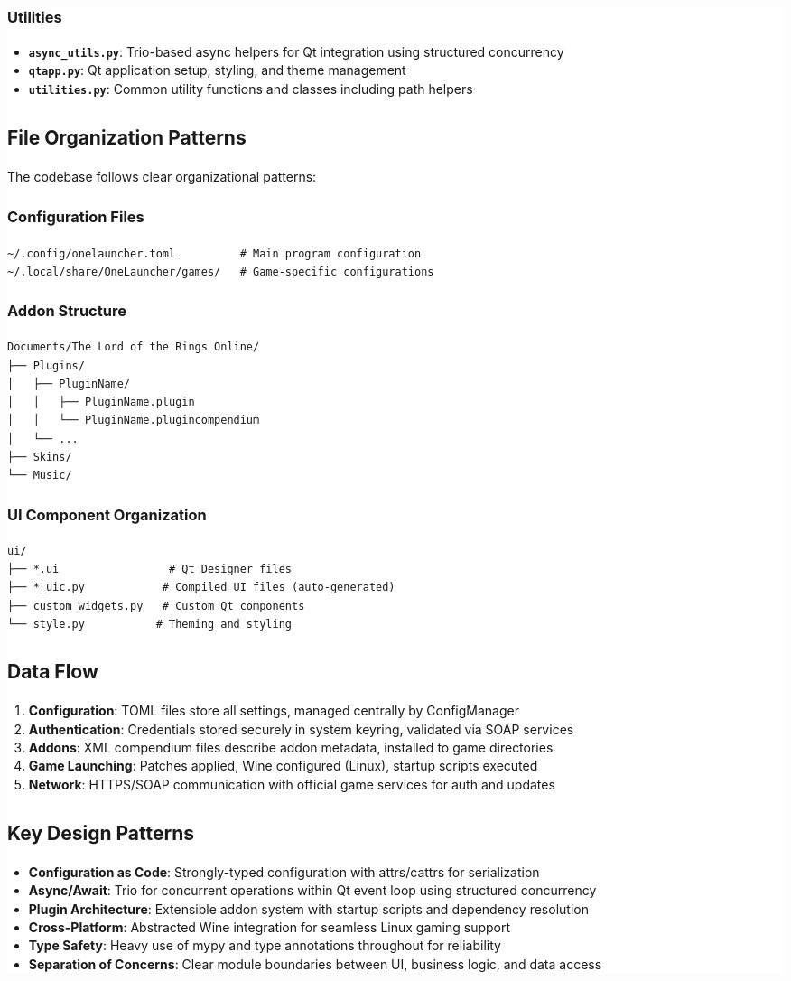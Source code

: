 ### Utilities
- **`async_utils.py`**: Trio-based async helpers for Qt integration using structured concurrency
- **`qtapp.py`**: Qt application setup, styling, and theme management
- **`utilities.py`**: Common utility functions and classes including path helpers

## File Organization Patterns

The codebase follows clear organizational patterns:

### Configuration Files
```
~/.config/onelauncher.toml          # Main program configuration
~/.local/share/OneLauncher/games/   # Game-specific configurations
```

### Addon Structure
```
Documents/The Lord of the Rings Online/
├── Plugins/
│   ├── PluginName/
│   │   ├── PluginName.plugin
│   │   └── PluginName.plugincompendium
│   └── ...
├── Skins/
└── Music/
```

### UI Component Organization
```
ui/
├── *.ui                 # Qt Designer files
├── *_uic.py            # Compiled UI files (auto-generated)
├── custom_widgets.py   # Custom Qt components
└── style.py           # Theming and styling
```

## Data Flow

1. **Configuration**: TOML files store all settings, managed centrally by ConfigManager
2. **Authentication**: Credentials stored securely in system keyring, validated via SOAP services
3. **Addons**: XML compendium files describe addon metadata, installed to game directories
4. **Game Launching**: Patches applied, Wine configured (Linux), startup scripts executed
5. **Network**: HTTPS/SOAP communication with official game services for auth and updates

## Key Design Patterns

- **Configuration as Code**: Strongly-typed configuration with attrs/cattrs for serialization
- **Async/Await**: Trio for concurrent operations within Qt event loop using structured concurrency
- **Plugin Architecture**: Extensible addon system with startup scripts and dependency resolution
- **Cross-Platform**: Abstracted Wine integration for seamless Linux gaming support
- **Type Safety**: Heavy use of mypy and type annotations throughout for reliability
- **Separation of Concerns**: Clear module boundaries between UI, business logic, and data access